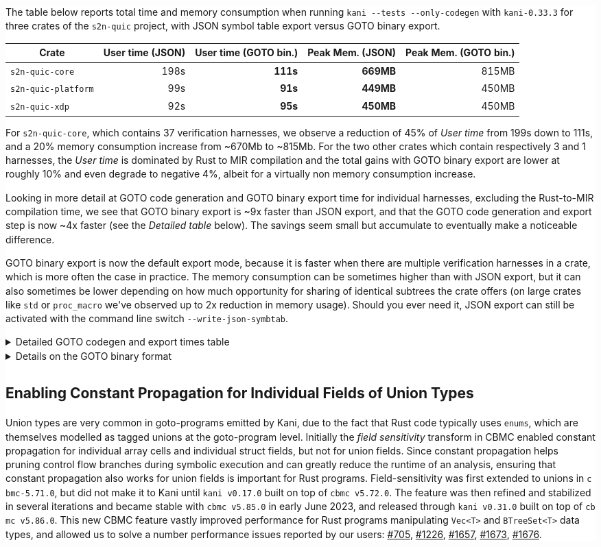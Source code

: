 The table below reports total time and memory consumption when running `kani --tests --only-codegen` with `kani-0.33.3` for three crates of the `s2n-quic` project, with JSON symbol table export versus GOTO binary export.

| Crate               | User time (JSON) | User time (GOTO bin.) | Peak Mem. (JSON) | Peak Mem. (GOTO bin.) |
| ------------------- | ---------------: | --------------------: | ---------------: | --------------------: |
| `s2n-quic-core`     |             198s |              **111s** |        **669MB** |                 815MB |
| `s2n-quic-platform` |              99s |               **91s** |        **449MB** |                 450MB |
| `s2n-quic-xdp`      |              92s |               **95s** |        **450MB** |                 450MB |


For `s2n-quic-core`, which contains 37 verification harnesses, we observe a reduction of 45% of *User time* from 199s down to 111s, and a 20% memory consumption increase from ~670Mb to ~815Mb.
For the two other crates which contain respectively 3 and 1 harnesses, the *User time* is dominated by Rust to MIR compilation and the total gains with GOTO binary export are lower
at roughly 10% and even degrade to negative 4%, albeit for a virtually non memory consumption increase.

Looking in more detail at GOTO code generation and GOTO binary export time for individual harnesses, excluding the Rust-to-MIR compilation time,
we see that GOTO binary export is ~9x faster than JSON export, and that the GOTO code generation and export step is now ~4x faster (see the _Detailed table_ below). The savings seem small but accumulate to eventually make a noticeable difference.

GOTO binary export is now the default export mode, because it is faster when there are multiple verification harnesses in a crate, which is more often the case in practice.
The memory consumption can be sometimes higher than with JSON export, but it can also sometimes be lower depending on how much opportunity for sharing of identical subtrees the crate offers (on large crates like `std` or `proc_macro` we've observed up to 2x reduction in memory usage). Should you ever need it, JSON export can still be activated with the command line switch `--write-json-symbtab`.


<details><summary>
Detailed GOTO codegen and export times table
</summary></details>

<details><summary>
Details on the GOTO binary format
</summary></details>

## Enabling Constant Propagation for Individual Fields of Union Types

Union types are very common in goto-programs emitted by Kani, due to the fact that Rust code typically uses `enums`, which are themselves modelled as tagged unions at the goto-program level.
Initially the *field sensitivity* transform in CBMC enabled constant propagation for individual array cells and individual struct fields, but not for union fields.
Since constant propagation helps pruning control flow branches during symbolic execution and can greatly reduce the runtime of an analysis, ensuring that constant propagation also works for union fields is important for Rust programs.
Field-sensitivity was first extended to unions in `cbmc-5.71.0`, but did not make it to Kani until `kani v0.17.0` built on top of `cbmc v5.72.0`.
The feature was then refined and stabilized in several iterations and became stable with `cbmc v5.85.0` in early June 2023, and released through `kani v0.31.0` built on top of `cbmc v5.86.0`.
This new CBMC feature vastly improved performance for Rust programs manipulating `Vec<T>` and `BTreeSet<T>` data types, and allowed us to solve a number performance issues reported by our users: [#705](https://github.com/model-checking/kani/issues/705), [#1226](https://github.com/model-checking/kani/issues/1226), [#1657](https://github.com/model-checking/kani/issues/1657), [#1673](https://github.com/model-checking/kani/issues/1673), [#1676](https://github.com/model-checking/kani/issues/1676).
